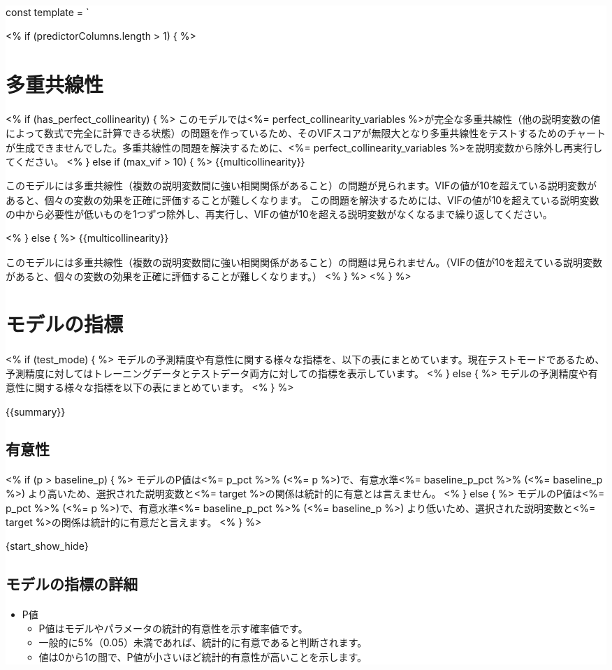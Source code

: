 const template = `
<br/>


<% if (predictorColumns.length > 1) { %>
# 多重共線性

<% if (has_perfect_collinearity) { %>
このモデルでは<%= perfect_collinearity_variables %>が完全な多重共線性（他の説明変数の値によって数式で完全に計算できる状態）の問題を作っているため、そのVIFスコアが無限大となり多重共線性をテストするためのチャートが生成できませんでした。多重共線性の問題を解決するために、<%= perfect_collinearity_variables %>を説明変数から除外し再実行してください。
<% } else if (max_vif > 10) { %>
{{multicollinearity}}

このモデルには多重共線性（複数の説明変数間に強い相関関係があること）の問題が見られます。VIFの値が10を超えている説明変数があると、個々の変数の効果を正確に評価することが難しくなります。
この問題を解決するためには、VIFの値が10を超えている説明変数の中から必要性が低いものを1つずつ除外し、再実行し、VIFの値が10を超える説明変数がなくなるまで繰り返してください。

<% } else { %>
{{multicollinearity}}

このモデルには多重共線性（複数の説明変数間に強い相関関係があること）の問題は見られません。（VIFの値が10を超えている説明変数があると、個々の変数の効果を正確に評価することが難しくなります。）
<% } %>
<% } %>

# モデルの指標

<% if (test_mode) { %>
モデルの予測精度や有意性に関する様々な指標を、以下の表にまとめています。現在テストモードであるため、予測精度に対してはトレーニングデータとテストデータ両方に対しての指標を表示しています。
<% } else { %>
モデルの予測精度や有意性に関する様々な指標を以下の表にまとめています。
<% } %>

{{summary}}

## 有意性

<% if (p > baseline_p) { %>
  モデルのP値は<%= p_pct %>% (<%= p %>)で、有意水準<%= baseline_p_pct %>% (<%= baseline_p %>) より高いため、選択された説明変数と<%= target %>の関係は統計的に有意とは言えません。
<% } else { %>
  モデルのP値は<%= p_pct %>% (<%= p %>)で、有意水準<%= baseline_p_pct %>% (<%= baseline_p %>) より低いため、選択された説明変数と<%= target %>の関係は統計的に有意だと言えます。
<% } %>

{start_show_hide}
## モデルの指標の詳細

* P値
  * P値はモデルやパラメータの統計的有意性を示す確率値です。
  * 一般的に5%（0.05）未満であれば、統計的に有意であると判断されます。
  * 値は0から1の間で、P値が小さいほど統計的有意性が高いことを示します。
